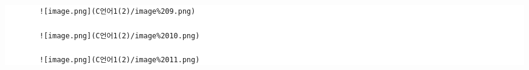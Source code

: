             ![image.png](C언어1(2)/image%209.png)
            
            ![image.png](C언어1(2)/image%2010.png)
            
            ![image.png](C언어1(2)/image%2011.png)
            